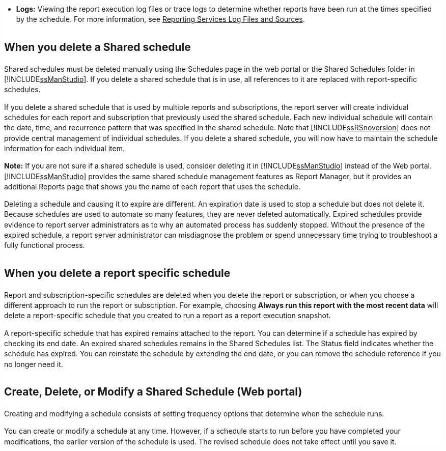 -  **Logs:** Viewing the report execution log files or trace logs to determine whether reports have been run at the times specified by the schedule. For more information, see [Reporting Services Log Files and Sources](../../reporting-services/report-server/reporting-services-log-files-and-sources.md).  
  
## When you delete a Shared schedule  
Shared schedules must be deleted manually using the Schedules page in the web portal or the Shared Schedules folder in [!INCLUDE[ssManStudio](../../advanced-analytics/r-services/includes/ssmanstudio-md.md)]. If you delete a shared schedule that is in use, all references to it are replaced with report-specific schedules.  
 
If you delete a shared schedule that is used by multiple reports and subscriptions, the report server will create individual schedules for each report and subscription that previously used the shared schedule. Each new individual schedule will contain the date, time, and recurrence pattern that was specified in the shared schedule. Note that [!INCLUDE[ssRSnoversion](../../advanced-analytics/r-services/includes/ssrsnoversion-md.md)] does not provide central management of individual schedules. If you delete a shared schedule, you will now have to maintain the schedule information for each individual item.  
  
**Note:**  If you are not sure if a shared schedule is used, consider deleting it in [!INCLUDE[ssManStudio](../../advanced-analytics/r-services/includes/ssmanstudio-md.md)] instead of the Web portal. [!INCLUDE[ssManStudio](../../advanced-analytics/r-services/includes/ssmanstudio-md.md)] provides the same shared schedule management features as Report Manager, but it provides an additional Reports page that shows you the name of each report that uses the schedule.  
   
 Deleting a schedule and causing it to expire are different. An expiration date is used to stop a schedule but does not delete it. Because schedules are used to automate so many features, they are never deleted automatically. Expired schedules provide evidence to report server administrators as to why an automated process has suddenly stopped. Without the presence of the expired schedule, a report server administrator can misdiagnose the problem or spend unnecessary time trying to troubleshoot a fully functional process.  
 
 ## When you delete a report specific  schedule  
Report and subscription-specific schedules are deleted when you delete the report or subscription, or when you choose a different approach to run the report or subscription. For example, choosing **Always run this report with the most recent data** will delete a report-specific schedule that you created to run a report as a report execution snapshot.  

A report-specific schedule that has expired remains attached to the report. You can determine if a schedule has expired by checking its end date. An expired shared schedules remains in the Shared Schedules list. The Status field indicates whether the schedule has expired. You can reinstate the schedule by extending the end date, or you can remove the schedule reference if you no longer need it.  
  
## <a name="bkmk_native"></a> Create, Delete, or Modify a Shared Schedule (Web portal)  
 Creating and modifying a schedule consists of setting frequency options that determine when the schedule runs.  
  
 You can create or modify a schedule at any time. However, if a schedule starts to run before you have completed your modifications, the earlier version of the schedule is used. The revised schedule does not take effect until you save it.  
  